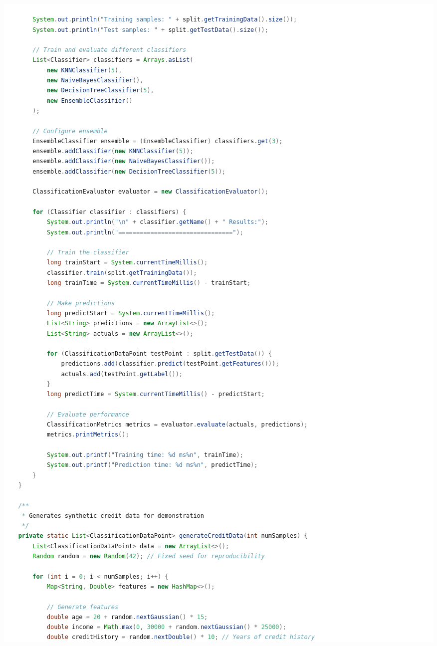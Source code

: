```java
        
        System.out.println("Training samples: " + split.getTrainingData().size());
        System.out.println("Test samples: " + split.getTestData().size());
        
        // Train and evaluate different classifiers
        List<Classifier> classifiers = Arrays.asList(
            new KNNClassifier(5),
            new NaiveBayesClassifier(),
            new DecisionTreeClassifier(5),
            new EnsembleClassifier()
        );
        
        // Configure ensemble
        EnsembleClassifier ensemble = (EnsembleClassifier) classifiers.get(3);
        ensemble.addClassifier(new KNNClassifier(5));
        ensemble.addClassifier(new NaiveBayesClassifier());
        ensemble.addClassifier(new DecisionTreeClassifier(5));
        
        ClassificationEvaluator evaluator = new ClassificationEvaluator();
        
        for (Classifier classifier : classifiers) {
            System.out.println("\n" + classifier.getName() + " Results:");
            System.out.println("================================");
            
            // Train the classifier
            long trainStart = System.currentTimeMillis();
            classifier.train(split.getTrainingData());
            long trainTime = System.currentTimeMillis() - trainStart;
            
            // Make predictions
            long predictStart = System.currentTimeMillis();
            List<String> predictions = new ArrayList<>();
            List<String> actuals = new ArrayList<>();
            
            for (ClassificationDataPoint testPoint : split.getTestData()) {
                predictions.add(classifier.predict(testPoint.getFeatures()));
                actuals.add(testPoint.getLabel());
            }
            long predictTime = System.currentTimeMillis() - predictStart;
            
            // Evaluate performance
            ClassificationMetrics metrics = evaluator.evaluate(actuals, predictions);
            metrics.printMetrics();
            
            System.out.printf("Training time: %d ms%n", trainTime);
            System.out.printf("Prediction time: %d ms%n", predictTime);
        }
    }
    
    /**
     * Generates synthetic credit data for demonstration
     */
    private static List<ClassificationDataPoint> generateCreditData(int numSamples) {
        List<ClassificationDataPoint> data = new ArrayList<>();
        Random random = new Random(42); // Fixed seed for reproducibility
        
        for (int i = 0; i < numSamples; i++) {
            Map<String, Double> features = new HashMap<>();
            
            // Generate features
            double age = 20 + random.nextGaussian() * 15;
            double income = Math.max(0, 30000 + random.nextGaussian() * 25000);
            double creditHistory = random.nextDouble() * 10; // Years of credit history
```
